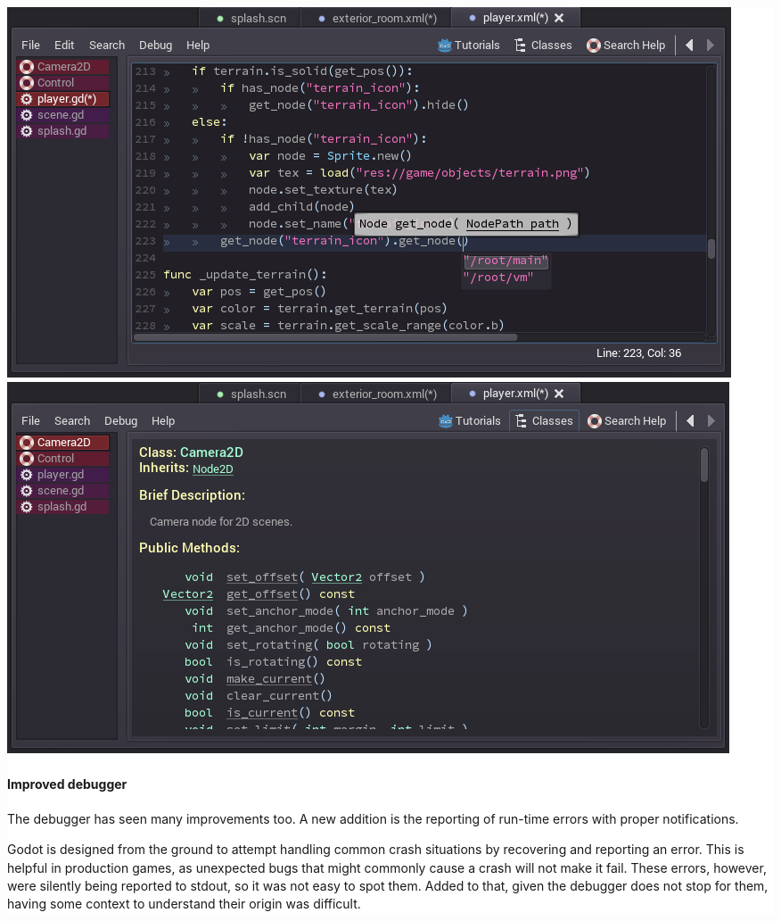 ![](/storage/app/media/godot2_6c.png)
![](/storage/app/media/godot2_6.png)

#### Improved debugger

The debugger has seen many improvements too. A new addition is the reporting of run-time errors with proper notifications. 

Godot is designed from the ground to attempt handling common crash situations by recovering and reporting an error. This is helpful in production games, as unexpected bugs that might commonly cause a crash will not make it fail.
These errors, however, were silently being reported to stdout, so it was not easy to spot them. Added to that, given the debugger does not stop for them, having some context to understand their origin was difficult.
